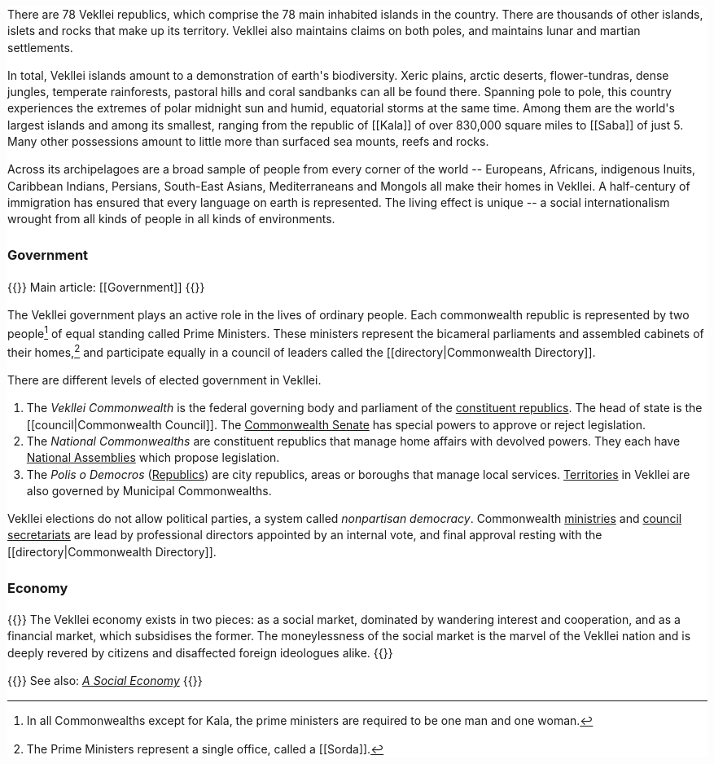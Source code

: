 There are 78 Vekllei republics, which comprise the 78 main inhabited islands in the country. There are thousands of other islands, islets and rocks that make up its territory. Vekllei also maintains claims on both poles, and maintains lunar and martian settlements.

In total, Vekllei islands amount to a demonstration of earth's biodiversity. Xeric plains, arctic deserts, flower-tundras, dense jungles, temperate rainforests, pastoral hills and coral sandbanks can all be found there. Spanning pole to pole, this country experiences the extremes of polar midnight sun and humid, equatorial storms at the same time. Among them are the world's largest islands and among its smallest, ranging from the republic of [[Kala]] of over 830,000 square miles to [[Saba]] of just 5. Many other possessions amount to little more than surfaced sea mounts, reefs and rocks.

Across its archipelagoes are a broad sample of people from every corner of the world -- Europeans, Africans, indigenous Inuits, Caribbean Indians, Persians, South-East Asians, Mediterraneans and Mongols all make their homes in Vekllei. A half-century of immigration has ensured that every language on earth is represented. The living effect is unique -- a social internationalism wrought from all kinds of people in all kinds of environments.

### Government

{{<note advice>}}
Main article: [[Government]]
{{</note>}}

The Vekllei government plays an active role in the lives of ordinary people. Each commonwealth republic is represented by two people[^ministers] of equal standing called Prime Ministers. These ministers represent the bicameral parliaments and assembled cabinets of their homes,[^sorda] and participate equally in a council of leaders called the [[directory|Commonwealth Directory]].

There are different levels of elected government in Vekllei.

1. The *Vekllei Commonwealth* is the federal governing body and parliament of the [constituent republics](/constituents/). The head of state is the [[council|Commonwealth Council]]. The [Commonwealth Senate](/senate/) has special powers to approve or reject legislation.
2. The *National Commonwealths* are constituent republics that manage home affairs with devolved powers. They each have [National Assemblies](/assembly/) which propose legislation.
3. The *Polis o Democros* ([Republics](/polis/)) are city republics, areas or boroughs that manage local services. [Territories](/territories/) in Vekllei are also governed by Municipal Commonwealths.

Vekllei elections do not allow political parties, a system called *nonpartisan democracy*. Commonwealth [ministries](/ministries/) and [council secretariats](/councils/) are lead by professional directors appointed by an internal vote, and final approval resting with the [[directory|Commonwealth Directory]].

### Economy
{{<note panel >}}
The Vekllei economy exists in two pieces: as a social market, dominated by wandering interest and cooperation, and as a financial market, which subsidises the former. The moneylessness of the social market is the marvel of the Vekllei nation and is deeply revered by citizens and disaffected foreign ideologues alike.
{{</note>}}

{{<note advice>}}
See also: *[A Social Economy](/social-economy/)*
{{</note>}}


[^commonwealth]: Commonwealths are a historical nation-state indigenous to some [Constituents](/constituents/), and today distinguishes Vekllei from federalised or unitary states and emphasises their egalitarian values and shared future.
[^name]: The *corcidi* is actually a combination of two poetic phrases, and is usually transliterated separately as *people of the sea, people of the stars*, though the meaning is the same.
[^4th]: The Vekllei Commonwealth celebrates pan-atlanticism and strongly rejects historic connections to any one nation-state. For this reason, the phrase "4th Commonwealth" is controversial and sometimes associated with Oslolan Scandinavian nationalists.
[^member-states]: "Member-states" refers to territorial membership in the Commonwealth, either as full [Constituents](/constituents/) or [Territories](/territories/).
[^transition]: Verde acceded to Commonwealth membership in 2038, and is undergoing full integration with the commons moneyless system.
[^ministers]: In all Commonwealths except for Kala, the prime ministers are required to be one man and one woman.
[^sorda]: The Prime Ministers represent a single office, called a [[Sorda]].
[^industrialised]: Oslola and the Kalina Commonwealth are the primary industrial regions of Vekllei, and also supply most of its food through its vast fisheries and food factories.
[^diaspora]: Vekllei has a large diaspora of emigrants from the Civil and Atomic Wars. They are concentrated mostly in the United States and the United Kingdom.